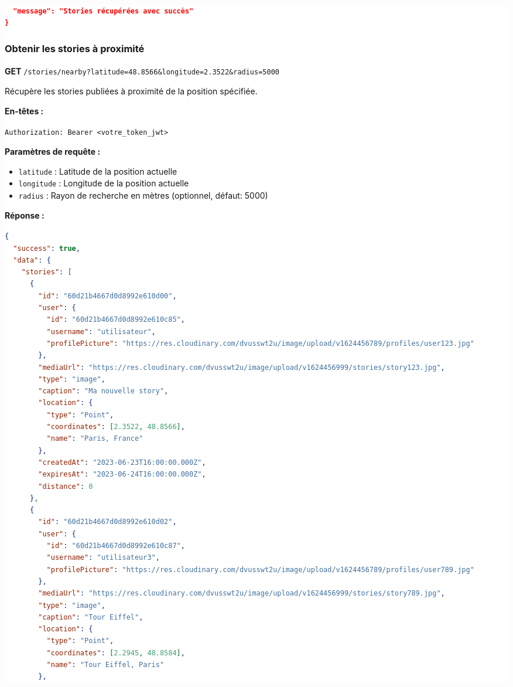```json
  "message": "Stories récupérées avec succès"
}
```

### Obtenir les stories à proximité

**GET** `/stories/nearby?latitude=48.8566&longitude=2.3522&radius=5000`

Récupère les stories publiées à proximité de la position spécifiée.

**En-têtes :**

```
Authorization: Bearer <votre_token_jwt>
```

**Paramètres de requête :**
- `latitude` : Latitude de la position actuelle
- `longitude` : Longitude de la position actuelle
- `radius` : Rayon de recherche en mètres (optionnel, défaut: 5000)

**Réponse :**

```json
{
  "success": true,
  "data": {
    "stories": [
      {
        "id": "60d21b4667d0d8992e610d00",
        "user": {
          "id": "60d21b4667d0d8992e610c85",
          "username": "utilisateur",
          "profilePicture": "https://res.cloudinary.com/dvusswt2u/image/upload/v1624456789/profiles/user123.jpg"
        },
        "mediaUrl": "https://res.cloudinary.com/dvusswt2u/image/upload/v1624456999/stories/story123.jpg",
        "type": "image",
        "caption": "Ma nouvelle story",
        "location": {
          "type": "Point",
          "coordinates": [2.3522, 48.8566],
          "name": "Paris, France"
        },
        "createdAt": "2023-06-23T16:00:00.000Z",
        "expiresAt": "2023-06-24T16:00:00.000Z",
        "distance": 0
      },
      {
        "id": "60d21b4667d0d8992e610d02",
        "user": {
          "id": "60d21b4667d0d8992e610c87",
          "username": "utilisateur3",
          "profilePicture": "https://res.cloudinary.com/dvusswt2u/image/upload/v1624456789/profiles/user789.jpg"
        },
        "mediaUrl": "https://res.cloudinary.com/dvusswt2u/image/upload/v1624456999/stories/story789.jpg",
        "type": "image",
        "caption": "Tour Eiffel",
        "location": {
          "type": "Point",
          "coordinates": [2.2945, 48.8584],
          "name": "Tour Eiffel, Paris"
        },
```